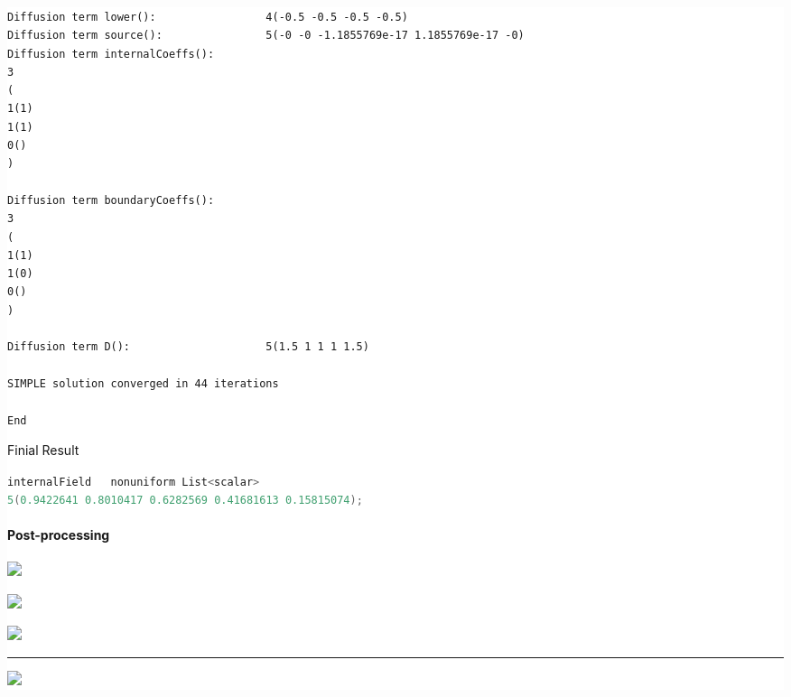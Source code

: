 ```shell
Diffusion term lower():                 4(-0.5 -0.5 -0.5 -0.5)
Diffusion term source():                5(-0 -0 -1.1855769e-17 1.1855769e-17 -0)
Diffusion term internalCoeffs():        
3
(
1(1)
1(1)
0()
)

Diffusion term boundaryCoeffs():        
3
(
1(1)
1(0)
0()
)

Diffusion term D():                     5(1.5 1 1 1 1.5)

SIMPLE solution converged in 44 iterations

End
```



Finial Result

```cpp
internalField   nonuniform List<scalar> 
5(0.9422641 0.8010417 0.6282569 0.41681613 0.15815074);
```



#### Post-processing

![](D:\Ph.D%20Course\2022\Seminar\20220907\figs\Tresult.png)

![](D:\Ph.D%20Course\2022\Seminar\20220907\figs\Tresultsmooth.png)

![](D:\Ph.D%20Course\2022\Seminar\20220907\figs\line.png)

---

![](D:\Ph.D%20Course\2022\Seminar\20220907\figs\end.png)
